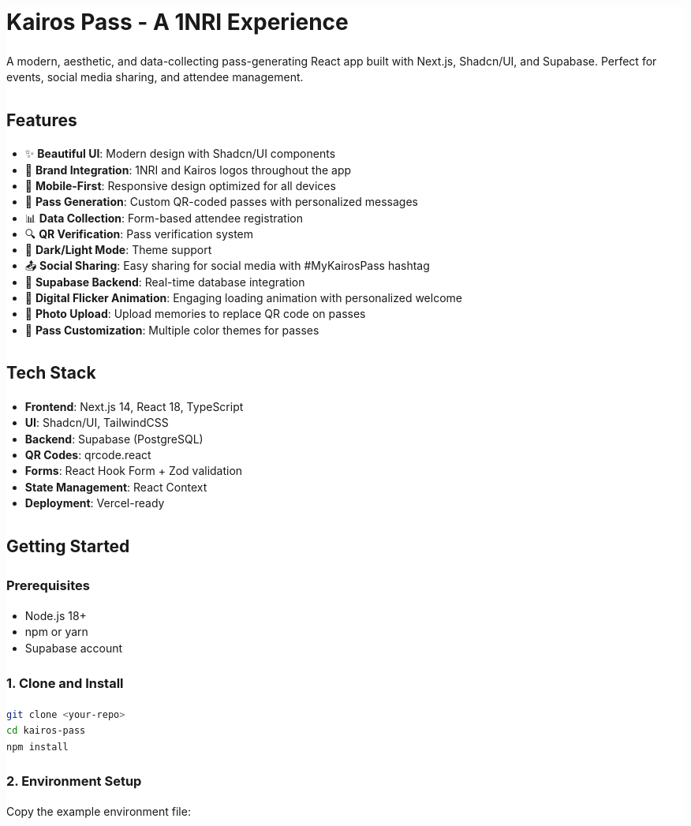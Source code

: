 # Kairos Pass - A 1NRI Experience

A modern, aesthetic, and data-collecting pass-generating React app built with Next.js, Shadcn/UI, and Supabase. Perfect for events, social media sharing, and attendee management.

## Features

- ✨ **Beautiful UI**: Modern design with Shadcn/UI components
- 🎨 **Brand Integration**: 1NRI and Kairos logos throughout the app
- 📱 **Mobile-First**: Responsive design optimized for all devices
- 🎫 **Pass Generation**: Custom QR-coded passes with personalized messages
- 📊 **Data Collection**: Form-based attendee registration
- 🔍 **QR Verification**: Pass verification system
- 🌙 **Dark/Light Mode**: Theme support
- 📤 **Social Sharing**: Easy sharing for social media with #MyKairosPass hashtag
- 💾 **Supabase Backend**: Real-time database integration
- 🔮 **Digital Flicker Animation**: Engaging loading animation with personalized welcome
- 📸 **Photo Upload**: Upload memories to replace QR code on passes
- 🎨 **Pass Customization**: Multiple color themes for passes

## Tech Stack

- **Frontend**: Next.js 14, React 18, TypeScript
- **UI**: Shadcn/UI, TailwindCSS
- **Backend**: Supabase (PostgreSQL)
- **QR Codes**: qrcode.react
- **Forms**: React Hook Form + Zod validation
- **State Management**: React Context
- **Deployment**: Vercel-ready

## Getting Started

### Prerequisites

- Node.js 18+ 
- npm or yarn
- Supabase account

### 1. Clone and Install

```bash
git clone <your-repo>
cd kairos-pass
npm install
```

### 2. Environment Setup

Copy the example environment file:
